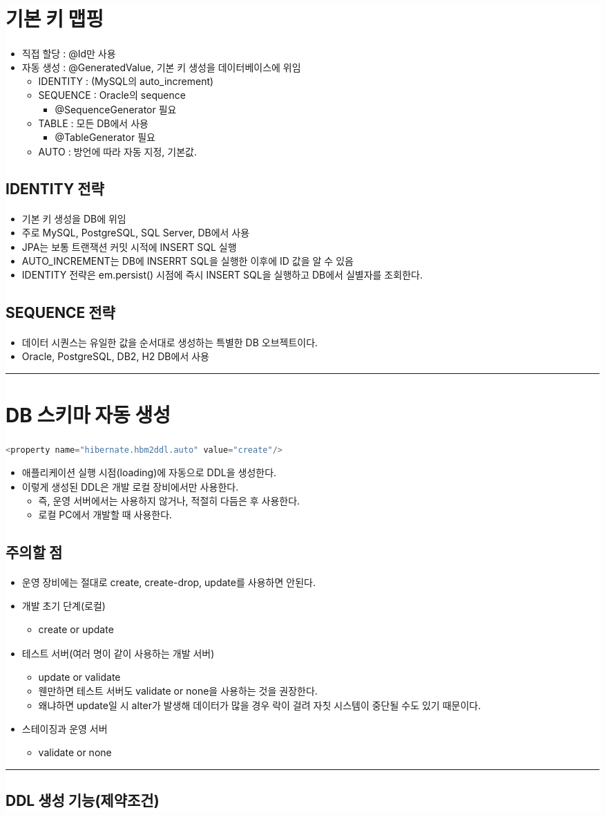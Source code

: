 # 기본 키 맵핑
- 직접 할당 : @Id만 사용
- 자동 생성 : @GeneratedValue, 기본 키 생성을 데이터베이스에 위임
   - IDENTITY : (MySQL의 auto_increment)
   - SEQUENCE : Oracle의 sequence
     - @SequenceGenerator 필요
   - TABLE : 모든 DB에서 사용
     - @TableGenerator 필요
   - AUTO : 방언에 따라 자동 지정, 기본값.

## IDENTITY 전략
- 기본 키 생성을 DB에 위임
- 주로 MySQL, PostgreSQL, SQL Server, DB에서 사용
- JPA는 보통 트랜잭션 커밋 시적에 INSERT SQL 실행
- AUTO_INCREMENT는 DB에 INSERRT SQL을 실행한 이후에 ID 값을 알 수 있음
- IDENTITY 전략은 em.persist() 시점에 즉시 INSERT SQL을 실행하고 DB에서 실별자를 조회한다.

## SEQUENCE 전략
- 데이터 시퀀스는 유일한 값을 순서대로 생성하는 특별한 DB 오브젝트이다.
- Oracle, PostgreSQL, DB2, H2 DB에서 사용

<hr>

# DB 스키마 자동 생성
```java
<property name="hibernate.hbm2ddl.auto" value="create"/>
```
- 애플리케이션 실행 시점(loading)에 자동으로 DDL을 생성한다.
- 이렇게 생성된 DDL은 개발 로컬 장비에서만 사용한다.
   - 즉, 운영 서버에서는 사용하지 않거나, 적절히 다듬은 후 사용한다.
   - 로컬 PC에서 개발할 때 사용한다.

## 주의할 점
- 운영 장비에는 절대로 create, create-drop, update를 사용하면 안된다.
- 개발 초기 단계(로컬)
   - create or update
- 테스트 서버(여러 명이 같이 사용하는 개발 서버)
   - update or validate
   - 웬만하면 테스트 서버도 validate or none을 사용하는 것을 권장한다.
   - 왜냐하면 update일 시 alter가 발생해 데이터가 많을 경우 락이 걸려 자칫 시스템이 중단될 수도 있기 때문이다.

- 스테이징과 운영 서버
   - validate or none

<hr>

## DDL 생성 기능(제약조건)
